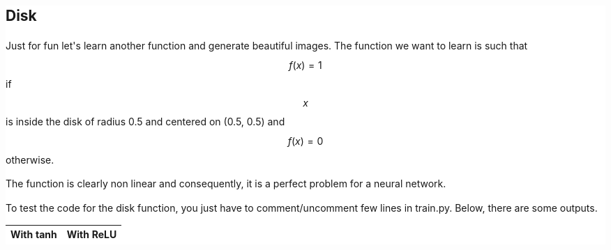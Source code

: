 ## Disk

Just for fun let's learn another function and generate beautiful images. The function we want to learn is such that $$f(x) = 1$$ if $$x$$ is inside the disk of radius 0.5 and centered on (0.5, 0.5) and $$f(x) = 0$$ otherwise.

The function is clearly non linear and consequently, it is a perfect problem for a neural network.

To test the code for the disk function, you just have to comment/uncomment few lines in train.py. Below, there are some outputs.

With tanh             |  With ReLU
:-------------------------:|:-------------------------: